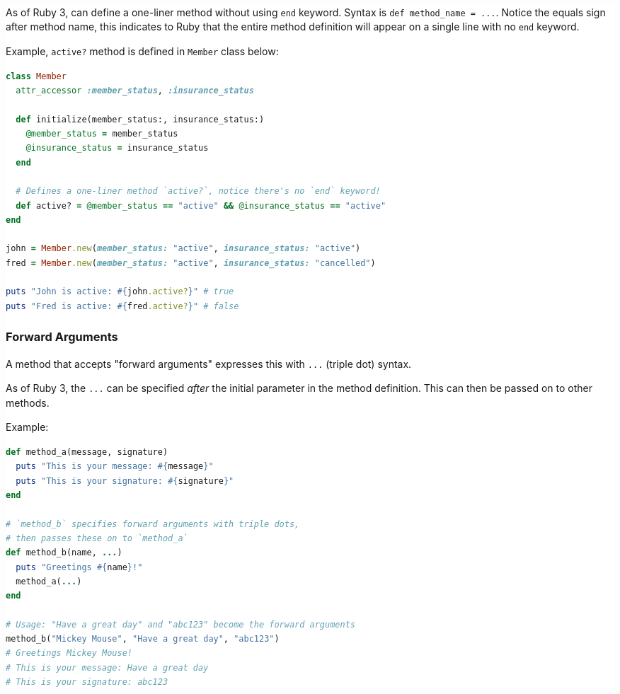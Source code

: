 As of Ruby 3, can define a one-liner method without using `end` keyword. Syntax is `def method_name = ...`. Notice the equals sign after method name, this indicates to Ruby that the entire method definition will appear on a single line with no `end` keyword.

Example, `active?` method is defined in `Member` class below:

```ruby
class Member
  attr_accessor :member_status, :insurance_status

  def initialize(member_status:, insurance_status:)
    @member_status = member_status
    @insurance_status = insurance_status
  end

  # Defines a one-liner method `active?`, notice there's no `end` keyword!
  def active? = @member_status == "active" && @insurance_status == "active"
end

john = Member.new(member_status: "active", insurance_status: "active")
fred = Member.new(member_status: "active", insurance_status: "cancelled")

puts "John is active: #{john.active?}" # true
puts "Fred is active: #{fred.active?}" # false
```

### Forward Arguments

A method that accepts "forward arguments" expresses this with `...` (triple dot) syntax.

As of Ruby 3, the `...` can be specified *after* the initial parameter in the method definition. This can then be passed on to other methods.

Example:

```ruby
def method_a(message, signature)
  puts "This is your message: #{message}"
  puts "This is your signature: #{signature}"
end

# `method_b` specifies forward arguments with triple dots,
# then passes these on to `method_a`
def method_b(name, ...)
  puts "Greetings #{name}!"
  method_a(...)
end

# Usage: "Have a great day" and "abc123" become the forward arguments
method_b("Mickey Mouse", "Have a great day", "abc123")
# Greetings Mickey Mouse!
# This is your message: Have a great day
# This is your signature: abc123
```
